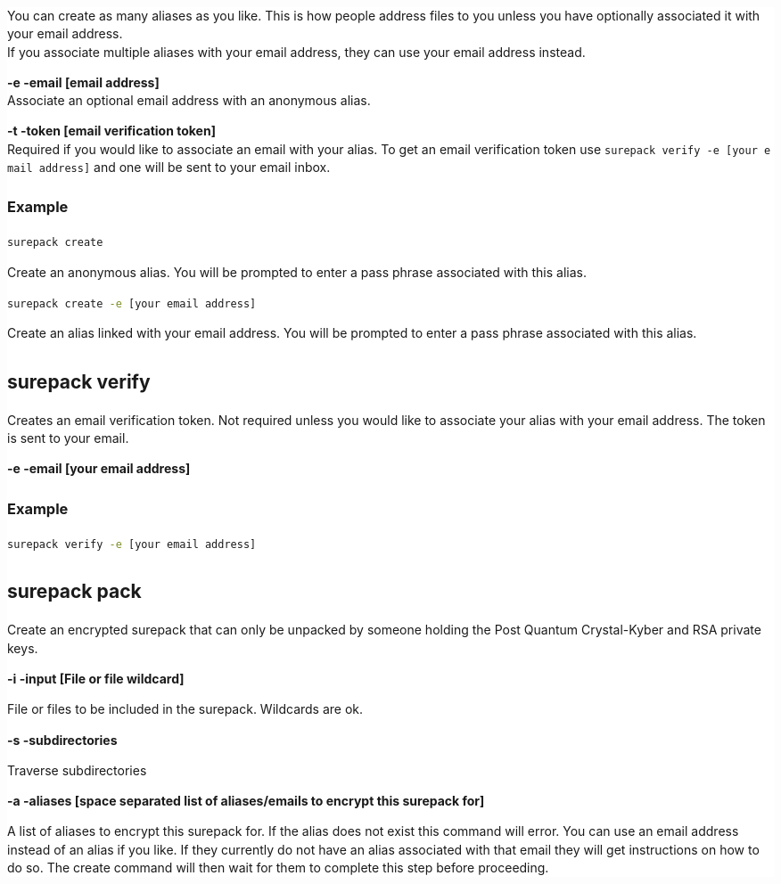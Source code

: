 You can create as many aliases as you like. This is how people address files to you unless you have optionally associated it with your email address.  
If you associate multiple aliases with your email address, they can use your email address instead.

**-e -email [email address]**  
Associate an optional email address with an anonymous alias.  

**-t -token [email verification token]**  
Required if you would like to associate an email with your alias. To get an email verification token use `surepack verify -e [your email address]` and one will be sent to your email inbox.   

### Example
```bash
surepack create  
```
Create an anonymous alias. You will be prompted to enter a pass phrase associated with this alias.  


```bash
surepack create -e [your email address]  
```
Create an alias linked with your email address. You will be prompted to enter a pass phrase associated with this alias.  
  

## surepack verify

Creates an email verification token. Not required unless you would like to associate your alias with your email address. The token is sent to your email.  

**-e -email [your email address]**  

### Example  
```bash
surepack verify -e [your email address]  
```  
  

## surepack pack  

Create an encrypted surepack that can only be unpacked by someone holding the Post Quantum Crystal-Kyber and RSA private keys.


**-i -input [File or file wildcard]**  

File or files to be included in the surepack. Wildcards are ok.  

**-s -subdirectories**  

Traverse subdirectories  

**-a -aliases [space separated list of aliases/emails to encrypt this surepack for]**

A list of aliases to encrypt this surepack for. If the alias does not exist this command will error. You can use an email address instead of an alias if you like. If they currently do not have an alias associated with that email they will get instructions on how to do so. The create command will then wait for them to complete this step before proceeding.

